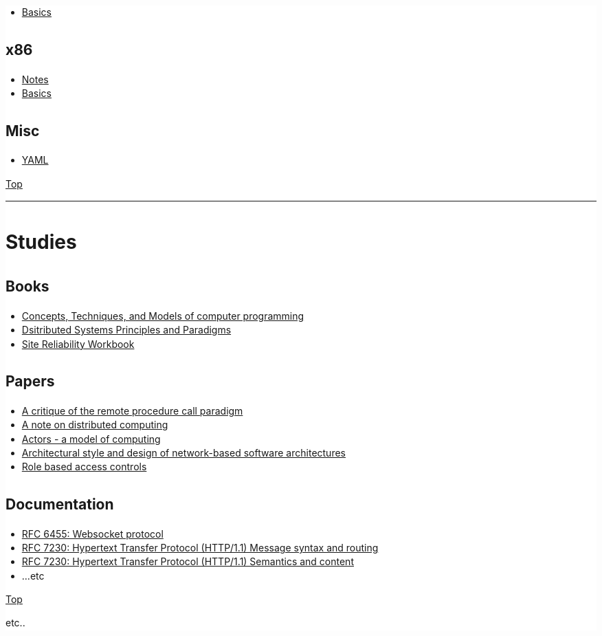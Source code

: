 * [Basics](https://www.evernote.com/l/ALkVThvygcBKsbmW3R5EshUvBGwwPdwikDg) 

## x86

* [Notes](https://www.evernote.com/l/ALnU5Hfe1nJMi7Dv2uOEX6ZTjgArRUHXCOU) 
* [Basics](https://www.evernote.com/l/ALlY7Z7uTxxF3bWQ72sVR3JvzxB6b9OwEvg) 

## Misc
* [YAML](https://www.evernote.com/l/ALmOdlhHdmpEpr9JqBaUsnOh9WwVmJqXxk0) 


[Top](#contents)


---


# Studies

## Books
* [Concepts, Techniques, and Models of computer programming](https://www.evernote.com/l/ALli_xHbnn5LV5U3RTHmW_6mo1xo_qDIsyc) 
* [Dsitributed Systems Principles and Paradigms](https://www.evernote.com/l/ALkp3A6rD8pPJbUkRhQYH4c_RThxqXjxkZ4) 
* [Site Reliability Workbook](https://www.evernote.com/l/ALngRXkK6EdAP44CZ4pgQFJM6qWmepIgKH8) 

## Papers
* [A critique of the remote procedure call paradigm](https://www.evernote.com/l/ALk-0XAj5tRC6aBPgB3L5rxa5sV-UNsYi5A) 
* [A note on distributed computing](https://www.evernote.com/l/ALkqjFcJe5lN042zfXOH8tpXMorCfKuFsbA) 
* [Actors - a model of computing](https://www.evernote.com/l/ALmUYMK7FhJIcoWilBFKPTrq2KTIRmVzWEw) 
* [Architectural style and design of network-based software architectures](https://www.evernote.com/l/ALl8QnOY1yxFcr-UI8-vFfJKx8LfuibHvuk) 
* [Role based access controls](https://www.evernote.com/l/ALmaLif90edLd4lbwoYHVAFI5AE9g8nJyw4) 

## Documentation
* [RFC 6455: Websocket protocol](https://www.evernote.com/l/ALnoYHqmCuNOi5HH64gto-LtC33DoNM3K8k) 
* [RFC 7230: Hypertext Transfer Protocol (HTTP/1.1) Message syntax and routing](https://www.evernote.com/l/ALmQtOMYQsdC06Hoceaoh25vNmbDg7yfQDQ) 
* [RFC 7230: Hypertext Transfer Protocol (HTTP/1.1) Semantics and content](https://www.evernote.com/l/ALm7bLpqerFHup9I2n_Hq_i8l6zRv2yWGZc) 
* ...etc

[Top](#contents)

etc..
